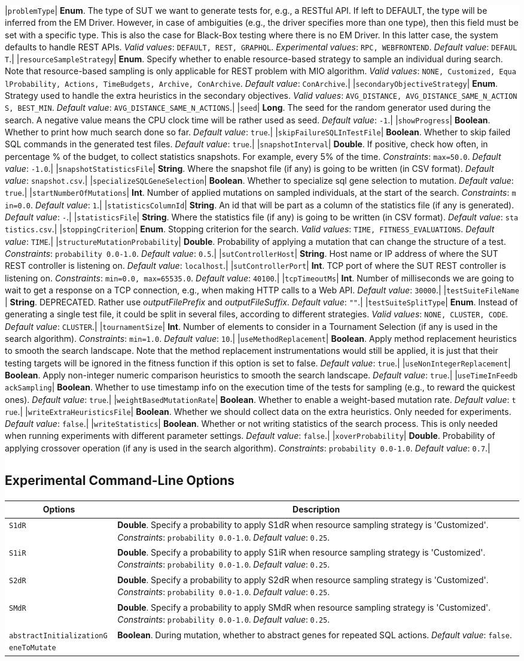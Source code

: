 |`problemType`| __Enum__. The type of SUT we want to generate tests for, e.g., a RESTful API. If left to DEFAULT, the type will be inferred from the EM Driver. However, in case of ambiguities (e.g., the driver specifies more than one type), then this field must be set with a specific type. This is also the case for Black-Box testing where there is no EM Driver. In this latter case, the system defaults to handle REST APIs. *Valid values*: `DEFAULT, REST, GRAPHQL`. *Experimental values*: `RPC, WEBFRONTEND`. *Default value*: `DEFAULT`.|
|`resourceSampleStrategy`| __Enum__. Specify whether to enable resource-based strategy to sample an individual during search. Note that resource-based sampling is only applicable for REST problem with MIO algorithm. *Valid values*: `NONE, Customized, EqualProbability, Actions, TimeBudgets, Archive, ConArchive`. *Default value*: `ConArchive`.|
|`secondaryObjectiveStrategy`| __Enum__. Strategy used to handle the extra heuristics in the secondary objectives. *Valid values*: `AVG_DISTANCE, AVG_DISTANCE_SAME_N_ACTIONS, BEST_MIN`. *Default value*: `AVG_DISTANCE_SAME_N_ACTIONS`.|
|`seed`| __Long__. The seed for the random generator used during the search. A negative value means the CPU clock time will be rather used as seed. *Default value*: `-1`.|
|`showProgress`| __Boolean__. Whether to print how much search done so far. *Default value*: `true`.|
|`skipFailureSQLInTestFile`| __Boolean__. Whether to skip failed SQL commands in the generated test files. *Default value*: `true`.|
|`snapshotInterval`| __Double__. If positive, check how often, in percentage % of the budget, to collect statistics snapshots. For example, every 5% of the time. *Constraints*: `max=50.0`. *Default value*: `-1.0`.|
|`snapshotStatisticsFile`| __String__. Where the snapshot file (if any) is going to be written (in CSV format). *Default value*: `snapshot.csv`.|
|`specializeSQLGeneSelection`| __Boolean__. Whether to specialize sql gene selection to mutation. *Default value*: `true`.|
|`startNumberOfMutations`| __Int__. Number of applied mutations on sampled individuals, at the start of the search. *Constraints*: `min=0.0`. *Default value*: `1`.|
|`statisticsColumnId`| __String__. An id that will be part as a column of the statistics file (if any is generated). *Default value*: `-`.|
|`statisticsFile`| __String__. Where the statistics file (if any) is going to be written (in CSV format). *Default value*: `statistics.csv`.|
|`stoppingCriterion`| __Enum__. Stopping criterion for the search. *Valid values*: `TIME, FITNESS_EVALUATIONS`. *Default value*: `TIME`.|
|`structureMutationProbability`| __Double__. Probability of applying a mutation that can change the structure of a test. *Constraints*: `probability 0.0-1.0`. *Default value*: `0.5`.|
|`sutControllerHost`| __String__. Host name or IP address of where the SUT REST controller is listening on. *Default value*: `localhost`.|
|`sutControllerPort`| __Int__. TCP port of where the SUT REST controller is listening on. *Constraints*: `min=0.0, max=65535.0`. *Default value*: `40100`.|
|`tcpTimeoutMs`| __Int__. Number of milliseconds we are going to wait to get a response on a TCP connection, e.g., when making HTTP calls to a Web API. *Default value*: `30000`.|
|`testSuiteFileName`| __String__. DEPRECATED. Rather use _outputFilePrefix_ and _outputFileSuffix_. *Default value*: `""`.|
|`testSuiteSplitType`| __Enum__. Instead of generating a single test file, it could be split in several files, according to different strategies. *Valid values*: `NONE, CLUSTER, CODE`. *Default value*: `CLUSTER`.|
|`tournamentSize`| __Int__. Number of elements to consider in a Tournament Selection (if any is used in the search algorithm). *Constraints*: `min=1.0`. *Default value*: `10`.|
|`useMethodReplacement`| __Boolean__. Apply method replacement heuristics to smooth the search landscape. Note that the method replacement instrumentations would still be applied, it is just that their testing targets will be ignored in the fitness function if this option is set to false. *Default value*: `true`.|
|`useNonIntegerReplacement`| __Boolean__. Apply non-integer numeric comparison heuristics to smooth the search landscape. *Default value*: `true`.|
|`useTimeInFeedbackSampling`| __Boolean__. Whether to use timestamp info on the execution time of the tests for sampling (e.g., to reward the quickest ones). *Default value*: `true`.|
|`weightBasedMutationRate`| __Boolean__. Whether to enable a weight-based mutation rate. *Default value*: `true`.|
|`writeExtraHeuristicsFile`| __Boolean__. Whether we should collect data on the extra heuristics. Only needed for experiments. *Default value*: `false`.|
|`writeStatistics`| __Boolean__. Whether or not writing statistics of the search process. This is only needed when running experiments with different parameter settings. *Default value*: `false`.|
|`xoverProbability`| __Double__. Probability of applying crossover operation (if any is used in the search algorithm). *Constraints*: `probability 0.0-1.0`. *Default value*: `0.7`.|

## Experimental Command-Line Options

|Options|Description|
|---|---|
|`S1dR`| __Double__. Specify a probability to apply S1dR when resource sampling strategy is 'Customized'. *Constraints*: `probability 0.0-1.0`. *Default value*: `0.25`.|
|`S1iR`| __Double__. Specify a probability to apply S1iR when resource sampling strategy is 'Customized'. *Constraints*: `probability 0.0-1.0`. *Default value*: `0.25`.|
|`S2dR`| __Double__. Specify a probability to apply S2dR when resource sampling strategy is 'Customized'. *Constraints*: `probability 0.0-1.0`. *Default value*: `0.25`.|
|`SMdR`| __Double__. Specify a probability to apply SMdR when resource sampling strategy is 'Customized'. *Constraints*: `probability 0.0-1.0`. *Default value*: `0.25`.|
|`abstractInitializationGeneToMutate`| __Boolean__. During mutation, whether to abstract genes for repeated SQL actions. *Default value*: `false`.|